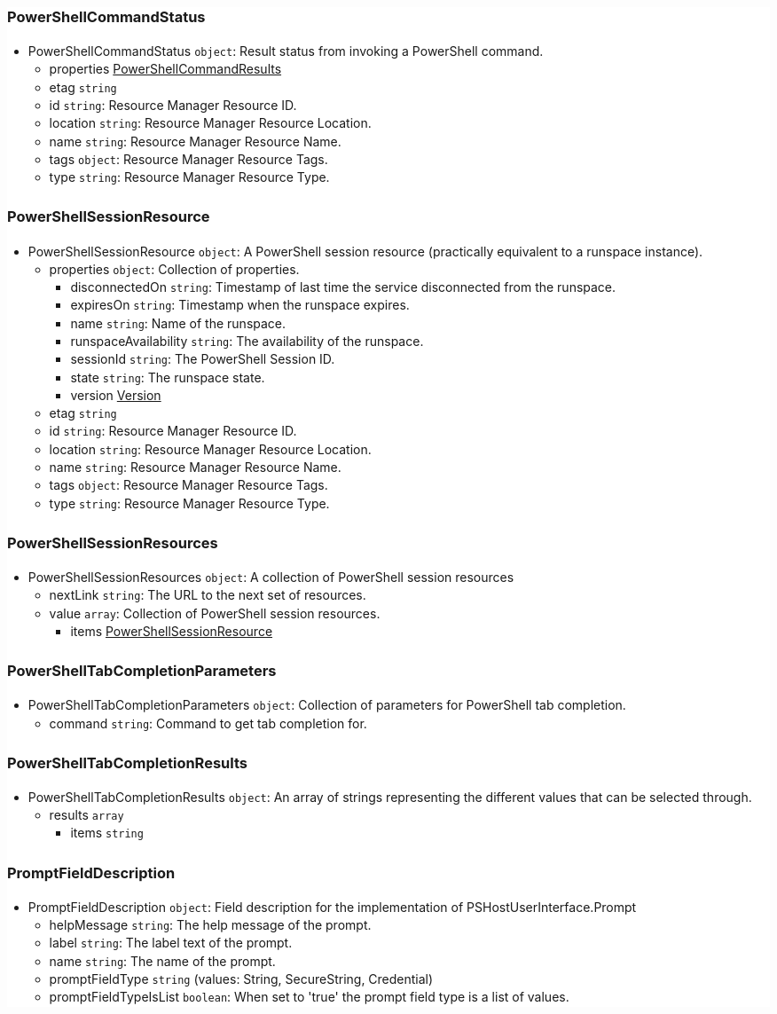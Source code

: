 ### PowerShellCommandStatus
* PowerShellCommandStatus `object`: Result status from invoking a PowerShell command.
  * properties [PowerShellCommandResults](#powershellcommandresults)
  * etag `string`
  * id `string`: Resource Manager Resource ID.
  * location `string`: Resource Manager Resource Location.
  * name `string`: Resource Manager Resource Name.
  * tags `object`: Resource Manager Resource Tags.
  * type `string`: Resource Manager Resource Type.

### PowerShellSessionResource
* PowerShellSessionResource `object`: A PowerShell session resource (practically equivalent to a runspace instance).
  * properties `object`: Collection of properties.
    * disconnectedOn `string`: Timestamp of last time the service disconnected from the runspace.
    * expiresOn `string`: Timestamp when the runspace expires.
    * name `string`: Name of the runspace.
    * runspaceAvailability `string`: The availability of the runspace.
    * sessionId `string`: The PowerShell Session ID.
    * state `string`: The runspace state.
    * version [Version](#version)
  * etag `string`
  * id `string`: Resource Manager Resource ID.
  * location `string`: Resource Manager Resource Location.
  * name `string`: Resource Manager Resource Name.
  * tags `object`: Resource Manager Resource Tags.
  * type `string`: Resource Manager Resource Type.

### PowerShellSessionResources
* PowerShellSessionResources `object`: A collection of PowerShell session resources
  * nextLink `string`: The URL to the next set of resources.
  * value `array`: Collection of PowerShell session resources.
    * items [PowerShellSessionResource](#powershellsessionresource)

### PowerShellTabCompletionParameters
* PowerShellTabCompletionParameters `object`: Collection of parameters for PowerShell tab completion.
  * command `string`: Command to get tab completion for.

### PowerShellTabCompletionResults
* PowerShellTabCompletionResults `object`: An array of strings representing the different values that can be selected through.
  * results `array`
    * items `string`

### PromptFieldDescription
* PromptFieldDescription `object`: Field description for the implementation of PSHostUserInterface.Prompt
  * helpMessage `string`: The help message of the prompt.
  * label `string`: The label text of the prompt.
  * name `string`: The name of the prompt.
  * promptFieldType `string` (values: String, SecureString, Credential)
  * promptFieldTypeIsList `boolean`: When set to 'true' the prompt field type is a list of values.
